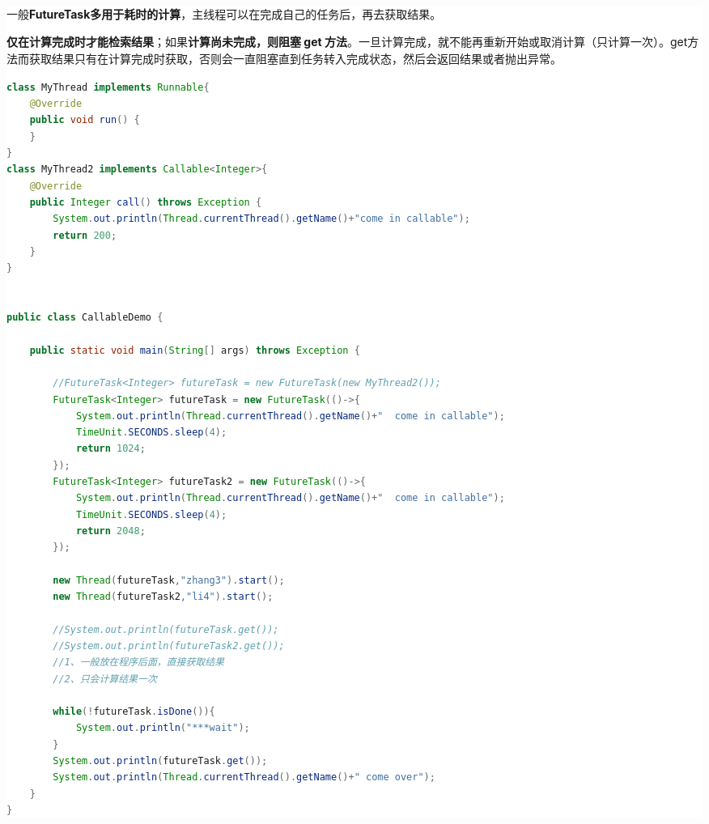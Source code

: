 一般**FutureTask多用于耗时的计算**，主线程可以在完成自己的任务后，再去获取结果。

**仅在计算完成时才能检索结果**；如果**计算尚未完成，则阻塞 get 方法**。一旦计算完成，就不能再重新开始或取消计算（只计算一次）。get方法而获取结果只有在计算完成时获取，否则会一直阻塞直到任务转入完成状态，然后会返回结果或者抛出异常。 

```java
class MyThread implements Runnable{
    @Override
    public void run() {
    }
}
class MyThread2 implements Callable<Integer>{
    @Override
    public Integer call() throws Exception {
        System.out.println(Thread.currentThread().getName()+"come in callable");
        return 200;
    }
}


public class CallableDemo {

    public static void main(String[] args) throws Exception {

        //FutureTask<Integer> futureTask = new FutureTask(new MyThread2());
        FutureTask<Integer> futureTask = new FutureTask(()->{
            System.out.println(Thread.currentThread().getName()+"  come in callable");
            TimeUnit.SECONDS.sleep(4);
            return 1024;
        });
        FutureTask<Integer> futureTask2 = new FutureTask(()->{
            System.out.println(Thread.currentThread().getName()+"  come in callable");
            TimeUnit.SECONDS.sleep(4);
            return 2048;
        });

        new Thread(futureTask,"zhang3").start();
        new Thread(futureTask2,"li4").start();

        //System.out.println(futureTask.get());
        //System.out.println(futureTask2.get());
        //1、一般放在程序后面，直接获取结果
        //2、只会计算结果一次

        while(!futureTask.isDone()){
            System.out.println("***wait");
        }
        System.out.println(futureTask.get());
        System.out.println(Thread.currentThread().getName()+" come over");
    }
}
```

